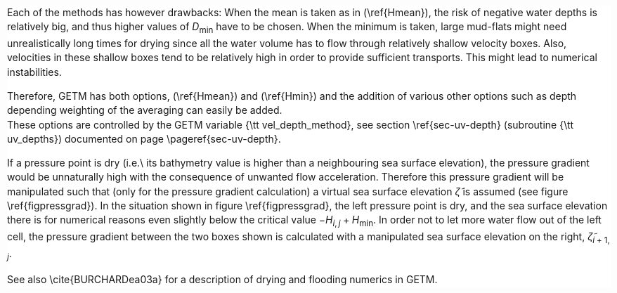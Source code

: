 Each of the methods has however drawbacks: When the mean is taken as in
(\ref{Hmean}), the risk of negative water depths is relatively big, and thus
higher values of $D_{\min}$ have to be chosen. When the minimum is taken, 
large mud-flats might need unrealistically long times for drying since all
the water volume has to flow through relatively shallow velocity boxes.
Also, velocities in these shallow boxes tend to be relatively high in order to
provide sufficient transports. This might lead to numerical instabilities. 

Therefore, GETM has both options, (\ref{Hmean}) and (\ref{Hmin}) 
and the addition of various other options such
as depth depending weighting of the averaging can easily be added.  
These options are controlled by the GETM variable {\tt vel\_depth\_method},
see section \ref{sec-uv-depth} (subroutine {\tt uv\_depths}) documented
on page \pageref{sec-uv-depth}.

If a pressure point is dry (i.e.\ its bathymetry value is higher than
a neighbouring sea surface elevation),
the pressure gradient would be unnaturally high with the consequence
of unwanted flow acceleration. Therefore this pressure gradient will
be manipulated such that (only for the pressure gradient calculation)
a virtual sea surface elevation $\tilde \zeta$ is assumed
(see figure \ref{figpressgrad}). In the situation shown in figure
\ref{figpressgrad}, the left pressure point is dry, and the sea surface
elevation
there is for numerical reasons even slightly below the critical value
$-H_{i,j}+H_{\min}$. In order not to let more water flow out of the left cell,
the pressure gradient between the two boxes shown is calculated with a
manipulated sea surface elevation on the right, $\tilde \zeta_{i+1,j}$.

See also \cite{BURCHARDea03a} for a description of drying and flooding 
numerics in GETM.


